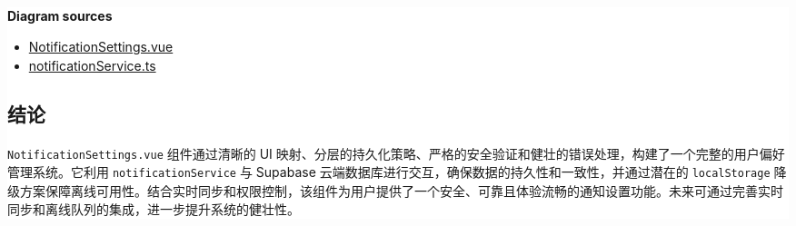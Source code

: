 ```mermaid
```

**Diagram sources**
- [NotificationSettings.vue](file://src/components/notifications/NotificationSettings.vue#L175-L215)
- [notificationService.ts](file://src/services/notificationService.ts#L305-L404)

## 结论
`NotificationSettings.vue` 组件通过清晰的 UI 映射、分层的持久化策略、严格的安全验证和健壮的错误处理，构建了一个完整的用户偏好管理系统。它利用 `notificationService` 与 Supabase 云端数据库进行交互，确保数据的持久性和一致性，并通过潜在的 `localStorage` 降级方案保障离线可用性。结合实时同步和权限控制，该组件为用户提供了一个安全、可靠且体验流畅的通知设置功能。未来可通过完善实时同步和离线队列的集成，进一步提升系统的健壮性。